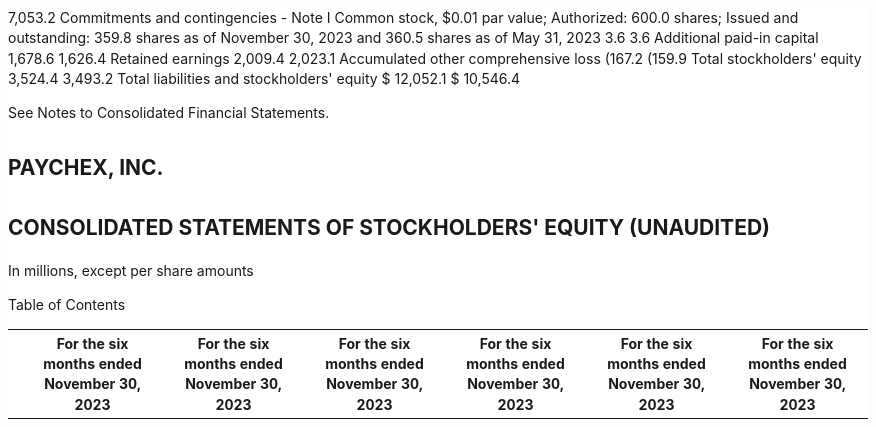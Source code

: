 <td>7,053.2</td>
</tr>
<tr>
<td>Commitments and contingencies - Note I</td>
<td></td>
<td></td>
</tr>
<tr>
<td>Common stock, $0.01 par value; Authorized: 600.0 shares;</td>
<td></td>
<td></td>
</tr>
<tr>
<td>Issued and outstanding: 359.8 shares as of November 30, 2023 and 360.5 shares as of May 31, 2023</td>
<td>3.6</td>
<td>3.6</td>
</tr>
<tr>
<td>Additional paid-in capital</td>
<td>1,678.6</td>
<td>1,626.4</td>
</tr>
<tr>
<td>Retained earnings</td>
<td>2,009.4</td>
<td>2,023.1</td>
</tr>
<tr>
<td>Accumulated other comprehensive loss</td>
<td>(167.2</td>
<td>(159.9</td>
</tr>
<tr>
<td>Total stockholders' equity</td>
<td>3,524.4</td>
<td>3,493.2</td>
</tr>
<tr>
<td>Total liabilities and stockholders' equity</td>
<td>$ 12,052.1</td>
<td>$ 10,546.4</td>
</tr>
</tbody>
</table>
<p>See Notes to Consolidated Financial Statements.</p>
<h2>PAYCHEX, INC.</h2>
<h2>CONSOLIDATED STATEMENTS OF STOCKHOLDERS' EQUITY (UNAUDITED)</h2>
<p>In millions, except per share amounts</p>
<p>Table of Contents</p>
<table>
<thead>
<tr>
<th></th>
<th>For the six months ended November 30, 2023</th>
<th>For the six months ended November 30, 2023</th>
<th>For the six months ended November 30, 2023</th>
<th>For the six months ended November 30, 2023</th>
<th>For the six months ended November 30, 2023</th>
<th>For the six months ended November 30, 2023</th>
</tr>
</thead>
<tbody>
<tr>